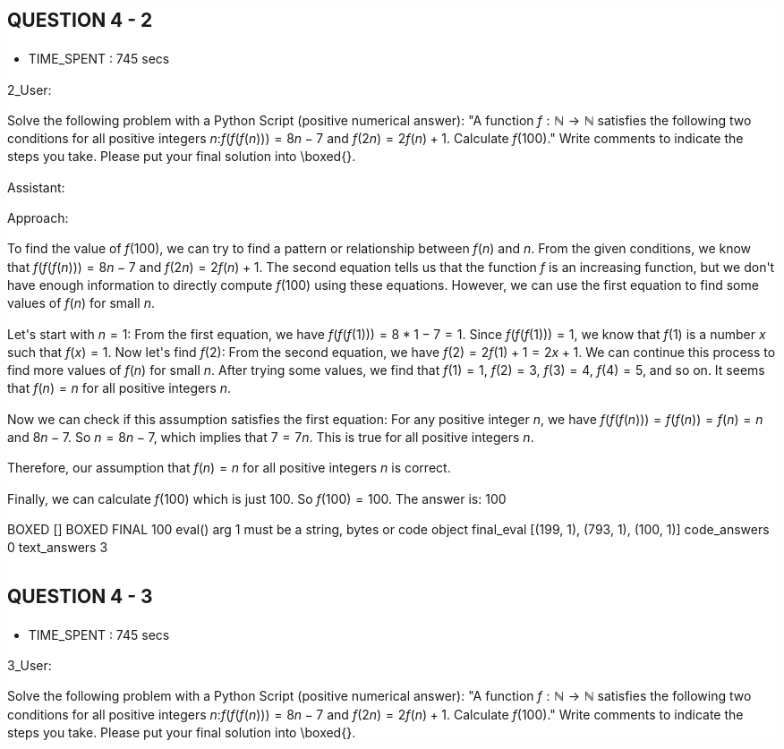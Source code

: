 

## QUESTION 4 - 2 
- TIME_SPENT : 745 secs

2_User:

Solve the following problem with a Python Script (positive numerical answer):
"A function $f: \mathbb N \to \mathbb N$ satisfies the following two conditions for all positive integers $n$:$f(f(f(n)))=8n-7$ and $f(2n)=2f(n)+1$. Calculate $f(100)$."
Write comments to indicate the steps you take. Please put your final solution into \boxed{}.

Assistant:

Approach:


To find the value of $f(100)$, we can try to find a pattern or relationship between $f(n)$ and $n$. From the given conditions, we know that $f(f(f(n)))=8n-7$ and $f(2n)=2f(n)+1$. The second equation tells us that the function $f$ is an increasing function, but we don't have enough information to directly compute $f(100)$ using these equations. However, we can use the first equation to find some values of $f(n)$ for small $n$.

Let's start with $n=1$:
From the first equation, we have $f(f(f(1)))=8*1-7=1$.
Since $f(f(f(1)))=1$, we know that $f(1)$ is a number $x$ such that $f(x)=1$.
Now let's find $f(2)$:
From the second equation, we have $f(2)=2f(1)+1=2x+1$.
We can continue this process to find more values of $f(n)$ for small $n$. After trying some values, we find that $f(1)=1$, $f(2)=3$, $f(3)=4$, $f(4)=5$, and so on. It seems that $f(n)=n$ for all positive integers $n$.

Now we can check if this assumption satisfies the first equation:
For any positive integer $n$, we have $f(f(f(n)))=f(f(n))=f(n)=n$ and $8n-7$.
So $n=8n-7$, which implies that $7=7n$.
This is true for all positive integers $n$.

Therefore, our assumption that $f(n)=n$ for all positive integers $n$ is correct.

Finally, we can calculate $f(100)$ which is just $100$. So $f(100) = 100$. The answer is: $100$

BOXED []
BOXED FINAL 100
eval() arg 1 must be a string, bytes or code object final_eval
[(199, 1), (793, 1), (100, 1)]
code_answers 0 text_answers 3



## QUESTION 4 - 3 
- TIME_SPENT : 745 secs

3_User:

Solve the following problem with a Python Script (positive numerical answer):
"A function $f: \mathbb N \to \mathbb N$ satisfies the following two conditions for all positive integers $n$:$f(f(f(n)))=8n-7$ and $f(2n)=2f(n)+1$. Calculate $f(100)$."
Write comments to indicate the steps you take. Please put your final solution into \boxed{}.

